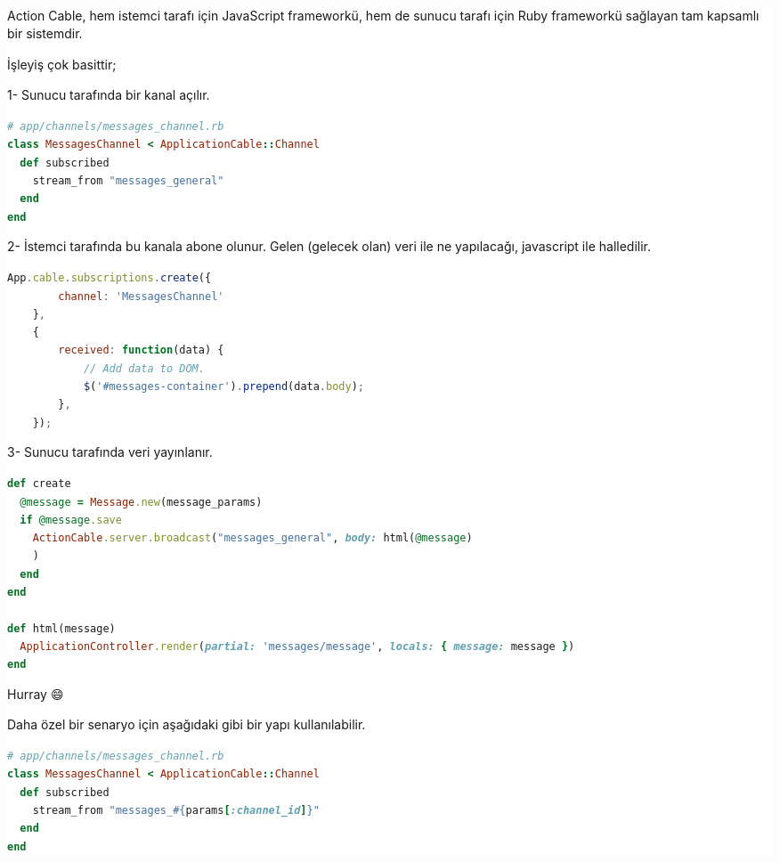 Action Cable, hem istemci tarafı için JavaScript frameworkü, hem de sunucu tarafı için Ruby frameworkü sağlayan tam kapsamlı bir sistemdir.

İşleyiş çok basittir;

1- Sunucu tarafında bir kanal açılır.

```ruby
# app/channels/messages_channel.rb
class MessagesChannel < ApplicationCable::Channel
  def subscribed
    stream_from "messages_general"
  end
end
```

2- İstemci tarafında bu kanala abone olunur. Gelen (gelecek olan) veri ile ne yapılacağı, javascript ile halledilir.

```javascript
App.cable.subscriptions.create({
        channel: 'MessagesChannel'
    },
    {
        received: function(data) {
            // Add data to DOM.
            $('#messages-container').prepend(data.body);
        },
    });
```

3- Sunucu tarafında veri yayınlanır.

```ruby
def create
  @message = Message.new(message_params)
  if @message.save
    ActionCable.server.broadcast("messages_general", body: html(@message)
    )
  end
end

def html(message)
  ApplicationController.render(partial: 'messages/message', locals: { message: message })
end
```

Hurray :smile:

Daha özel bir senaryo için aşağıdaki gibi bir yapı kullanılabilir.

```ruby
# app/channels/messages_channel.rb
class MessagesChannel < ApplicationCable::Channel
  def subscribed
    stream_from "messages_#{params[:channel_id]}"
  end
end
```
